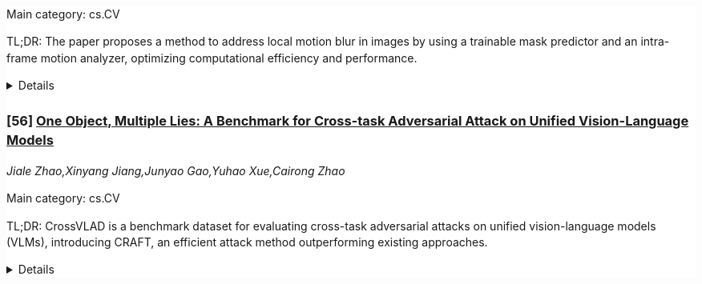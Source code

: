 Main category: cs.CV

TL;DR: The paper proposes a method to address local motion blur in images by using a trainable mask predictor and an intra-frame motion analyzer, optimizing computational efficiency and performance.


<details><summary>Details</summary></details>


### [56] [One Object, Multiple Lies: A Benchmark for Cross-task Adversarial Attack on Unified Vision-Language Models](https://arxiv.org/abs/2507.07709)
*Jiale Zhao,Xinyang Jiang,Junyao Gao,Yuhao Xue,Cairong Zhao*

Main category: cs.CV

TL;DR: CrossVLAD is a benchmark dataset for evaluating cross-task adversarial attacks on unified vision-language models (VLMs), introducing CRAFT, an efficient attack method outperforming existing approaches.


<details>
  <summary>Details</summary>
Motivation: To address security challenges in unified VLMs where adversarial inputs must remain effective across unpredictable task instructions.

Method: Introduces CrossVLAD, a dataset from MSCOCO with GPT-4 annotations, and CRAFT, a region-centric attack framework for cross-task adversarial attacks.

Result: CRAFT outperforms existing methods in cross-task attack performance and targeted object-change success rates.

Conclusion: The study highlights the effectiveness of CRAFT in adversarially influencing unified VLMs across diverse tasks.

Abstract: Unified vision-language models(VLMs) have recently shown remarkable progress,
enabling a single model to flexibly address diverse tasks through different
instructions within a shared computational architecture. This instruction-based
control mechanism creates unique security challenges, as adversarial inputs
must remain effective across multiple task instructions that may be
unpredictably applied to process the same malicious content. In this paper, we
introduce CrossVLAD, a new benchmark dataset carefully curated from MSCOCO with
